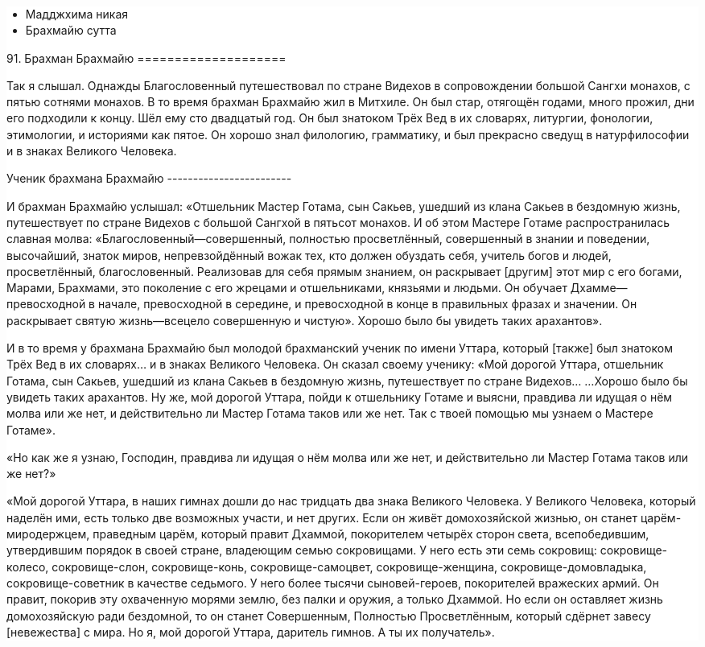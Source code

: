 









* Мадджхима никая
* Брахмайю сутта


91\. Брахман Брахмайю
\=\=\=\=\=\=\=\=\=\=\=\=\=\=\=\=\=\=\=\=



Так я слышал\. Однажды Благословенный путешествовал по стране Видехов в сопровождении большой Сангхи монахов, с пятью сотнями монахов\. В то время брахман Брахмайю жил в Митхиле\. Он был стар, отягощён годами, много прожил, дни его подходили к концу\. Шёл ему сто двадцатый год\. Он был знатоком Трёх Вед в их словарях, литургии, фонологии, этимологии, и историями как пятое\. Он хорошо знал филологию, грамматику, и был прекрасно сведущ в натурфилософии и в знаках Великого Человека\.


Ученик брахмана Брахмайю
\-\-\-\-\-\-\-\-\-\-\-\-\-\-\-\-\-\-\-\-\-\-\-\-


И брахман Брахмайю услышал: «Отшельник Мастер Готама, сын Сакьев, ушедший из клана Сакьев в бездомную жизнь, путешествует по стране Видехов с большой Сангхой в пятьсот монахов\. И об этом Мастере Готаме распространилась славная молва: «Благословенный—совершенный, полностью просветлённый, совершенный в знании и поведении, высочайший, знаток миров, непревзойдённый вожак тех, кто должен обуздать себя, учитель богов и людей, просветлённый, благословенный\. Реализовав для себя прямым знанием, он раскрывает \[другим\] этот мир с его богами, Марами, Брахмами, это поколение с его жрецами и отшельниками, князьями и людьми\. Он обучает Дхамме—превосходной в начале, превосходной в середине, и превосходной в конце в правильных фразах и значении\. Он раскрывает святую жизнь—всецело совершенную и чистую»\. Хорошо было бы увидеть таких арахантов»\.


И в то время у брахмана Брахмайю был молодой брахманский ученик по имени Уттара, который \[также\] был знатоком Трёх Вед в их словарях… и в знаках Великого Человека\. Он сказал своему ученику: «Мой дорогой Уттара, отшельник Готама, сын Сакьев, ушедший из клана Сакьев в бездомную жизнь, путешествует по стране Видехов… …Хорошо было бы увидеть таких арахантов\. Ну же, мой дорогой Уттара, пойди к отшельнику Готаме и выясни, правдива ли идущая о нём молва или же нет, и действительно ли Мастер Готама таков или же нет\. Так с твоей помощью мы узнаем о Мастере Готаме»\.


«Но как же я узнаю, Господин, правдива ли идущая о нём молва или же нет, и действительно ли Мастер Готама таков или же нет?»


«Мой дорогой Уттара, в наших гимнах дошли до нас тридцать два знака Великого Человека\. У Великого Человека, который наделён ими, есть только две возможных участи, и нет других\. Если он живёт домохозяйской жизнью, он станет царём\-миродержцем, праведным царём, который правит Дхаммой, покорителем четырёх сторон света, всепобедившим, утвердившим порядок в своей стране, владеющим семью сокровищами\. У него есть эти семь сокровищ: сокровище\-колесо, сокровище\-слон, сокровище\-конь, сокровище\-самоцвет, сокровище\-женщина, сокровище\-домовладыка, сокровище\-советник в качестве седьмого\. У него более тысячи сыновей\-героев, покорителей вражеских армий\. Он правит, покорив эту охваченную морями землю, без палки и оружия, а только Дхаммой\. Но если он оставляет жизнь домохозяйскую ради бездомной, то он станет Совершенным, Полностью Просветлённым, который сдёрнет завесу \[невежества\] с мира\. Но я, мой дорогой Уттара, даритель гимнов\. А ты их получатель»\.
